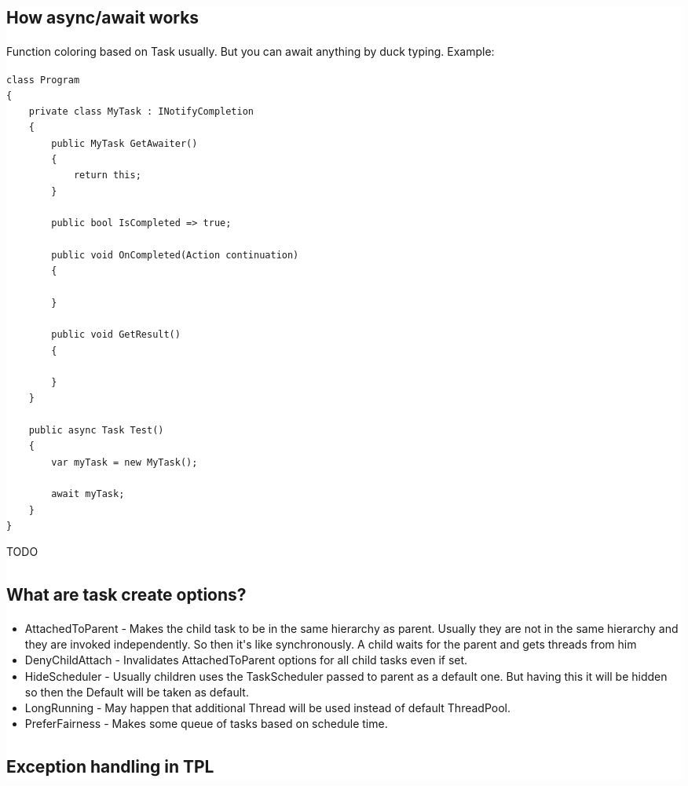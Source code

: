 ## How async/await works

Function coloring based on Task usually. But you can await anything by duck typing.
Example:
```
class Program
{
    private class MyTask : INotifyCompletion
    {
        public MyTask GetAwaiter()
        {
            return this;
        }

        public bool IsCompleted => true;

        public void OnCompleted(Action continuation)
        {
            
        }

        public void GetResult()
        {

        }
    }

    public async Task Test()
    {
        var myTask = new MyTask();

        await myTask;
    }
}
```

TODO

## What are task create options?

- AttachedToParent - Makes the child task to be in the same hierarchy as parent. Usually they are not in the same hierarchy and they are invoked independently. So then it's like synchronously. A child waits for the parent and gets threads from him
- DenyChildAttach - Invalidates AttachedToParent options for all child tasks even if set.
- HideScheduler - Usually children uses the TaskScheduler passed to parent as a default one. But having this it will be hidden so then the Default will be taken as default.
- LongRunning - May happen that additional Thread will be used instead of default ThreadPool.
- PreferFairness - Makes some queue of tasks based on schedule time.

## Exception handling in TPL
